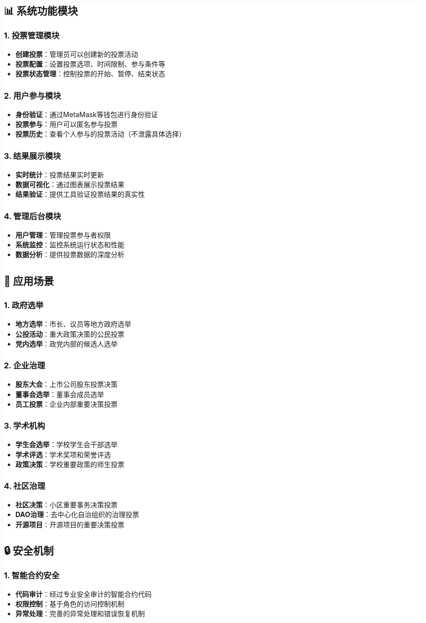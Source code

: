 ## 📊 系统功能模块

### 1. 投票管理模块
- **创建投票**：管理员可以创建新的投票活动
- **投票配置**：设置投票选项、时间限制、参与条件等
- **投票状态管理**：控制投票的开始、暂停、结束状态

### 2. 用户参与模块
- **身份验证**：通过MetaMask等钱包进行身份验证
- **投票参与**：用户可以匿名参与投票
- **投票历史**：查看个人参与的投票活动（不泄露具体选择）

### 3. 结果展示模块
- **实时统计**：投票结果实时更新
- **数据可视化**：通过图表展示投票结果
- **结果验证**：提供工具验证投票结果的真实性

### 4. 管理后台模块
- **用户管理**：管理投票参与者权限
- **系统监控**：监控系统运行状态和性能
- **数据分析**：提供投票数据的深度分析

## 🎯 应用场景

### 1. 政府选举
- **地方选举**：市长、议员等地方政府选举
- **公投活动**：重大政策决策的公民投票
- **党内选举**：政党内部的候选人选举

### 2. 企业治理
- **股东大会**：上市公司股东投票决策
- **董事会选举**：董事会成员选举
- **员工投票**：企业内部重要决策投票

### 3. 学术机构
- **学生会选举**：学校学生会干部选举
- **学术评选**：学术奖项和荣誉评选
- **政策决策**：学校重要政策的师生投票

### 4. 社区治理
- **社区决策**：小区重要事务决策投票
- **DAO治理**：去中心化自治组织的治理投票
- **开源项目**：开源项目的重要决策投票

## 🔒 安全机制

### 1. 智能合约安全
- **代码审计**：经过专业安全审计的智能合约代码
- **权限控制**：基于角色的访问控制机制
- **异常处理**：完善的异常处理和错误恢复机制
